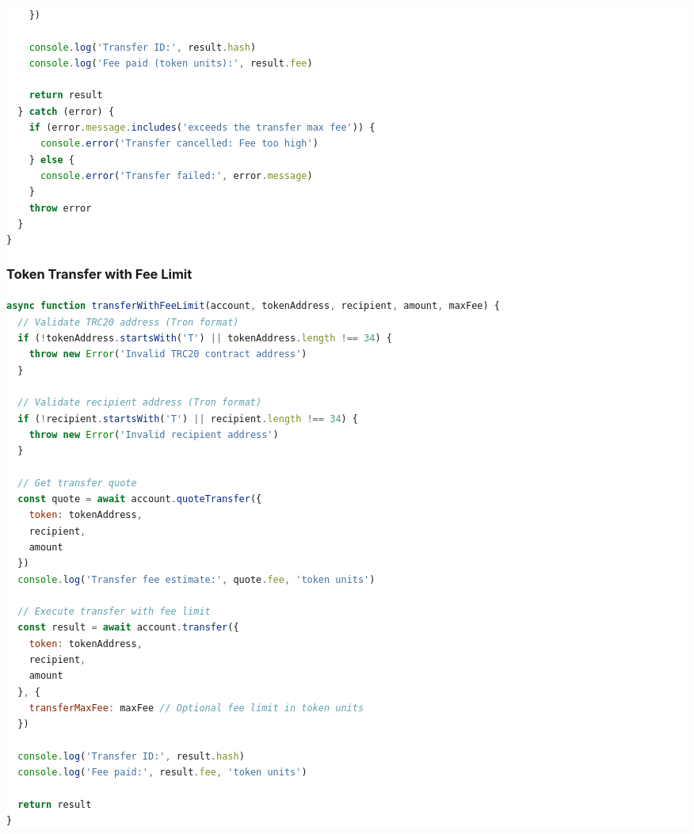 ```javascript
    })
    
    console.log('Transfer ID:', result.hash)
    console.log('Fee paid (token units):', result.fee)
    
    return result
  } catch (error) {
    if (error.message.includes('exceeds the transfer max fee')) {
      console.error('Transfer cancelled: Fee too high')
    } else {
      console.error('Transfer failed:', error.message)
    }
    throw error
  }
}
```

### Token Transfer with Fee Limit

```javascript
async function transferWithFeeLimit(account, tokenAddress, recipient, amount, maxFee) {
  // Validate TRC20 address (Tron format)
  if (!tokenAddress.startsWith('T') || tokenAddress.length !== 34) {
    throw new Error('Invalid TRC20 contract address')
  }
  
  // Validate recipient address (Tron format)
  if (!recipient.startsWith('T') || recipient.length !== 34) {
    throw new Error('Invalid recipient address')
  }
  
  // Get transfer quote
  const quote = await account.quoteTransfer({
    token: tokenAddress,
    recipient,
    amount
  })
  console.log('Transfer fee estimate:', quote.fee, 'token units')
  
  // Execute transfer with fee limit
  const result = await account.transfer({
    token: tokenAddress,
    recipient,
    amount
  }, {
    transferMaxFee: maxFee // Optional fee limit in token units
  })
  
  console.log('Transfer ID:', result.hash)
  console.log('Fee paid:', result.fee, 'token units')
  
  return result
}
```
